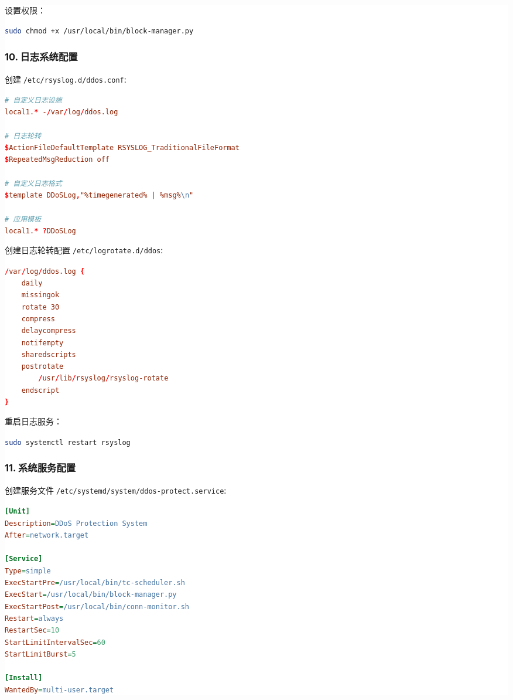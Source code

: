 设置权限：
```bash
sudo chmod +x /usr/local/bin/block-manager.py
```

### 10. 日志系统配置
创建 `/etc/rsyslog.d/ddos.conf`:
```conf
# 自定义日志设施
local1.* -/var/log/ddos.log

# 日志轮转
$ActionFileDefaultTemplate RSYSLOG_TraditionalFileFormat
$RepeatedMsgReduction off

# 自定义日志格式
$template DDoSLog,"%timegenerated% | %msg%\n"

# 应用模板
local1.* ?DDoSLog
```

创建日志轮转配置 `/etc/logrotate.d/ddos`:
```conf
/var/log/ddos.log {
    daily
    missingok
    rotate 30
    compress
    delaycompress
    notifempty
    sharedscripts
    postrotate
        /usr/lib/rsyslog/rsyslog-rotate
    endscript
}
```

重启日志服务：
```bash
sudo systemctl restart rsyslog
```

### 11. 系统服务配置
创建服务文件 `/etc/systemd/system/ddos-protect.service`:
```ini
[Unit]
Description=DDoS Protection System
After=network.target

[Service]
Type=simple
ExecStartPre=/usr/local/bin/tc-scheduler.sh
ExecStart=/usr/local/bin/block-manager.py
ExecStartPost=/usr/local/bin/conn-monitor.sh
Restart=always
RestartSec=10
StartLimitIntervalSec=60
StartLimitBurst=5

[Install]
WantedBy=multi-user.target
```
